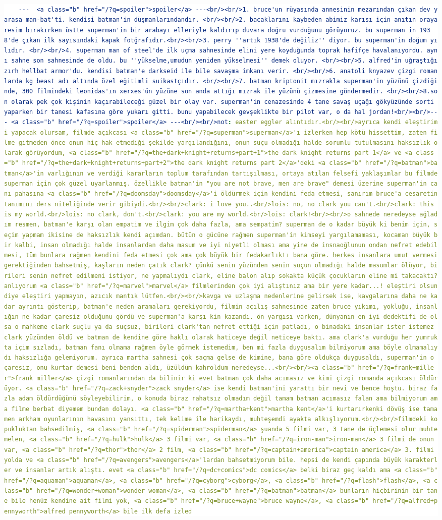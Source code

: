 ```yaml
    ---  <a class="b" href="/?q=spoiler">spoiler</a> ---<br/><br/>1. bruce'un rüyasında annesinin mezarından çıkan dev yarasa man-bat'ti. kendisi batman'in düşmanlarındandır. <br/><br/>2. bacaklarını kaybeden abimiz karısı için anıtın oraya resim bırakırken üstte superman'in bir arabayı elleriyle kaldırıp duvara doğru vurduğunu görüyoruz. bu superman in 1938'de çıkan ilk sayısındaki kapak fotğrafıdır.<br/><br/>3. perry ''artık 1938'de değiliz'' diyor. bu superman'in doğum yılıdır. <br/><br/>4. superman man of steel'de ilk uçma sahnesinde elini yere koyduğunda toprak hafifçe havalanıyordu. aynı sahne son sahnesinde de oldu. bu ''yükselme,umudun yeniden yükselmesi'' demek oluyor. <br/><br/>5. alfred'in uğraştığı zırh hellbat armor'du. kendisi batman'e darkseid ile bile savaşma imkanı verir. <br/><br/>6. anatoli knyazev çizgi romanlarda kg beast adı altında özel eğitimli suikastçıdır. <br/><br/>7. batman kriptonit mızrakla superman'in yüzünü çizdiğinde, 300 filmindeki leonidas'ın xerxes'ün yüzüne son anda attığı mızrak ile yüzünü çizmesine göndermedir. <br/><br/>8.son olarak pek çok kişinin kaçırabileceği güzel bir olay var. superman'in cenazesinde 4 tane savaş uçağı gökyüzünde sorti yaparken bir tanesi kafasına göre yukarı gitti. bunu yapabilecek gevşeklikte bir pilot var, o da hal jordan!<br/><br/>--- <a class="b" href="/?q=spoiler">spoiler</a> ---<br/><br/>not: easter eggler alıntıdır.<br/><br/>ayrıca kendi eleştirimi yapacak olursam, filmde açıkcası <a class="b" href="/?q=superman">superman</a>'ı izlerken hep kötü hissettim, zaten filme gitmeden önce onun hiç hak etmediği şekilde yargılandığını, onun suçu olmadığı halde sorumlu tutulmasını haksızlık olarak görüyordum, <a class="b" href="/?q=the+dark+knight+returns+part+1">the dark knight returns part 1</a> ve <a class="b" href="/?q=the+dark+knight+returns+part+2">the dark knight returns part 2</a>'deki <a class="b" href="/?q=batman">batman</a>'in varlığının ve verdiği kararların toplum tarafından tartışılması, ortaya atılan felsefi yaklaşımlar bu filmde superman için çok güzel uyarlanmış. özellikle batman'in "you are not brave, men are brave" demesi üzerine superman'in canı pahasına <a class="b" href="/?q=doomsday">doomsday</a>'i öldürmek için kendini feda etmesi, sanırım bruce'a cesaretin tanımını ders niteliğinde verir gibiydi.<br/><br/>clark: i love you..<br/>lois: no, no clark you can't.<br/>clark: this is my world.<br/>lois: no clark, don't.<br/>clark: you are my world.<br/>lois: clark!<br/><br/>o sahnede neredeyse ağladım resmen, batman'e karşı olan empatim ve ilgim çok daha fazla, ama sempatim? superman de o kadar büyük ki benim için, seçim yapmam ikisine de haksızlık kendi açımdan. bütün o gücüne rağmen superman'in kimseyi yargılamaması, kocaman büyük bir kalbi, insan olmadığı halde insanlardan daha masum ve iyi niyetli olması ama yine de insnaoğlunun ondan nefret edebilmesi, tüm bunlara rağmen kendini feda etmesi çok ama çok büyük bir fedakarlıktı bana göre. herkes insanlara umut vermesi gerektiğinden bahsetmiş, kaşların neden çatık clark? çünkü senin yüzünden senin suçun olmadığı halde masumlar ölüyor, birileri senin nefret edilmeni istiyor, ne yapmalıydı clark, eline balon alıp sokakta küçük çocukların eline mi takacaktı? anlıyorum <a class="b" href="/?q=marvel">marvel</a> filmlerinden çok iyi alıştınız ama bir yere kadar...! eleştiri olsun diye eleştiri yapmayın, azıcık mantık lütfen.<br/><br/>kavga ve uzlaşma nedenlerine gelirsek ise, kavgalarına daha ne kadar ayrıntı gösterip, batman'e neden aramaları gerekiyordu, filmin açılış sahnesinde zaten bruce yıkımı, yokluğu, insanlığın ne kadar çaresiz olduğunu gördü ve superman'a karşı kin kazandı. ön yargısı varken, dünyanın en iyi dedektifi de olsa o mahkeme clark suçlu ya da suçsuz, birileri clark'tan nefret ettiği için patladı, o binadaki insanlar ister istemez clark yüzünden öldü ve batman de kendine göre haklı olarak haticeye değil neticeye baktı. ama clark'a vurduğu her yumrukta içim sızladı, batman fanı olmama rağmen öyle görmek istemedim, ben mi fazla duygusalım bilmiyorum ama böyle olmamalıydı haksızlığa gelemiyorum. ayrıca martha sahnesi çok saçma gelse de kimine, bana göre oldukça duygusaldı, superman'in o çaresiz, onu kurtar demesi beni benden aldı, üzüldüm kahroldum neredeyse...<br/><br/><a class="b" href="/?q=frank+miller">frank miller</a> çizgi romanlarından da bilinir ki evet batman çok daha acımasız ve kimi çizgi romanda açıkcası öldürüyor. <a class="b" href="/?q=zack+snyder">zack snyder</a> ise kendi batman'ini yarattı bir nevi ve bence hoştu. biraz fazla adam öldürdüğünü söyleyebilirim, o konuda biraz rahatsız olmadım değil tamam batman acımasız falan ama bilmiyorum ama filme berbat diyemem bundan dolayı. <a class="b" href="/?q=martha+kent">martha kent</a>'i kurtarırkenki dövüş ise tamamen arkham oyunlarının havasını yansıttı, tek kelime ile harikaydı, muhteşemdi ayakta alkışlıyorum.<br/><br/>filmdeki kopukluktan bahsedilmiş, <a class="b" href="/?q=spiderman">spiderman</a> şuanda 5 filmi var, 3 tane de üçlemesi olur muhtemelen, <a class="b" href="/?q=hulk">hulk</a> 3 filmi var, <a class="b" href="/?q=iron-man">iron-man</a> 3 filmi de onun var, <a class="b" href="/?q=thor">thor</a> 2 film, <a class="b" href="/?q=captain+america">captain america</a> 3. filmi yolda ve <a class="b" href="/?q=avengers">avengers</a>'lardan bahsetmiyorum bile. hepsi de kendi çapında büyük karakterler ve insanlar artık alıştı. evet <a class="b" href="/?q=dc+comics">dc comics</a> belki biraz geç kaldı ama <a class="b" href="/?q=aquaman">aquaman</a>, <a class="b" href="/?q=cyborg">cyborg</a>, <a class="b" href="/?q=flash">flash</a>, <a class="b" href="/?q=wonder+woman">wonder woman</a>, <a class="b" href="/?q=batman">batman</a> bunların hiçbirinin bir tane bile henüz kendine ait filmi yok, <a class="b" href="/?q=bruce+wayne">bruce wayne</a>, <a class="b" href="/?q=alfred+pennyworth">alfred pennyworth</a> bile ilk defa izled
```